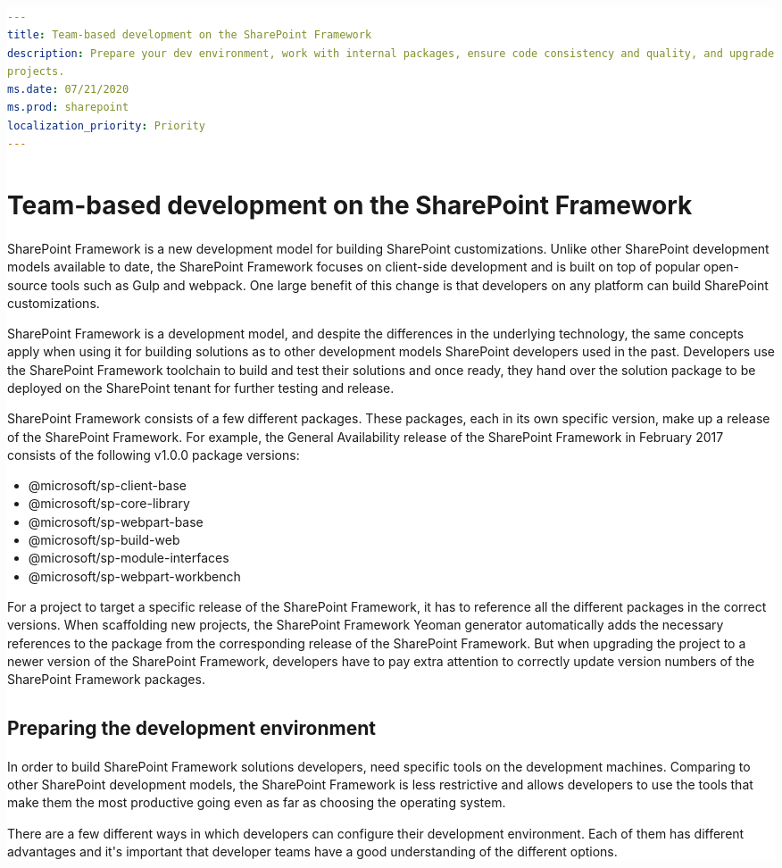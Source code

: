 ```yaml
---
title: Team-based development on the SharePoint Framework
description: Prepare your dev environment, work with internal packages, ensure code consistency and quality, and upgrade projects.
ms.date: 07/21/2020
ms.prod: sharepoint
localization_priority: Priority
---
```

# Team-based development on the SharePoint Framework

SharePoint Framework is a new development model for building SharePoint customizations. Unlike other SharePoint development models available to date, the SharePoint Framework focuses on client-side development and is built on top of popular open-source tools such as Gulp and webpack. One large benefit of this change is that developers on any platform can build SharePoint customizations.

SharePoint Framework is a development model, and despite the differences in the underlying technology, the same concepts apply when using it for building solutions as to other development models SharePoint developers used in the past. Developers use the SharePoint Framework toolchain to build and test their solutions and once ready, they hand over the solution package to be deployed on the SharePoint tenant for further testing and release.

SharePoint Framework consists of a few different packages. These packages, each in its own specific version, make up a release of the SharePoint Framework. For example, the General Availability release of the SharePoint Framework in February 2017 consists of the following v1.0.0 package versions:

- @microsoft/sp-client-base
- @microsoft/sp-core-library
- @microsoft/sp-webpart-base
- @microsoft/sp-build-web
- @microsoft/sp-module-interfaces
- @microsoft/sp-webpart-workbench

For a project to target a specific release of the SharePoint Framework, it has to reference all the different packages in the correct versions. When scaffolding new projects, the SharePoint Framework Yeoman generator automatically adds the necessary references to the package from the corresponding release of the SharePoint Framework. But when upgrading the project to a newer version of the SharePoint Framework, developers have to pay extra attention to correctly update version numbers of the SharePoint Framework packages.

## Preparing the development environment

In order to build SharePoint Framework solutions developers, need specific tools on the development machines. Comparing to other SharePoint development models, the SharePoint Framework is less restrictive and allows developers to use the tools that make them the most productive going even as far as choosing the operating system.

There are a few different ways in which developers can configure their development environment. Each of them has different advantages and it's important that developer teams have a good understanding of the different options.
